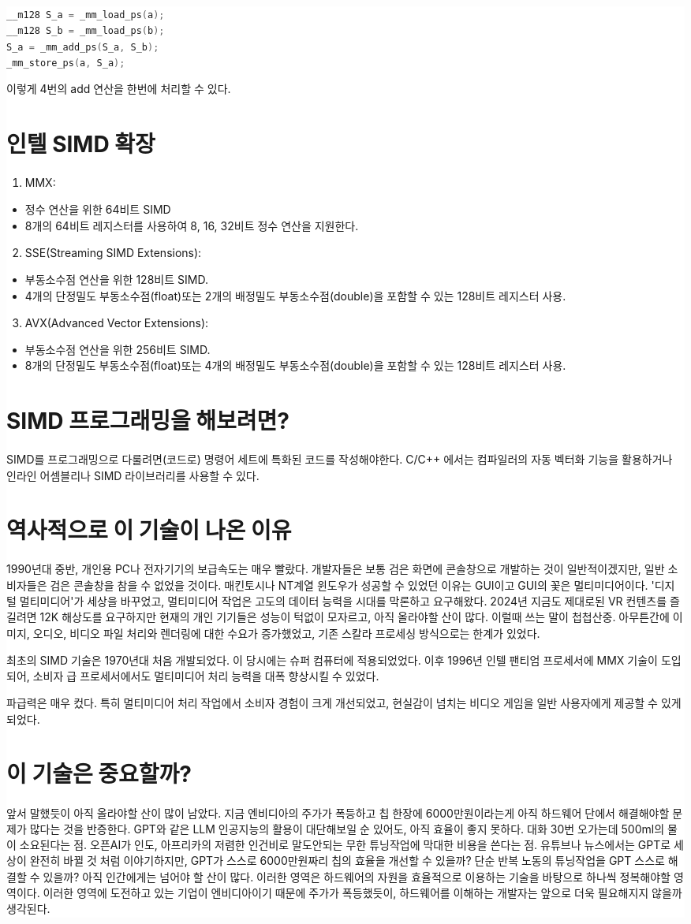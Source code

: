```C
__m128 S_a = _mm_load_ps(a);
__m128 S_b = _mm_load_ps(b);
S_a = _mm_add_ps(S_a, S_b);
_mm_store_ps(a, S_a);
```
이렇게 4번의 add 연산을 한번에 처리할 수 있다.


# 인텔 SIMD 확장

1. MMX:
- 정수 연산을 위한 64비트 SIMD
- 8개의 64비트 레지스터를 사용하여 8, 16, 32비트 정수 연산을 지원한다.

2. SSE(Streaming SIMD Extensions):
- 부동소수점 연산을 위한 128비트 SIMD.
- 4개의 단정밀도 부동소수점(float)또는 2개의 배정밀도 부동소수점(double)을 포함할 수 있는 128비트 레지스터 사용.

3. AVX(Advanced Vector Extensions):
- 부동소수점 연산을 위한 256비트 SIMD.
- 8개의 단정밀도 부동소수점(float)또는 4개의 배정밀도 부동소수점(double)을 포함할 수 있는 128비트 레지스터 사용.

# SIMD 프로그래밍을 해보려면?

SIMD를 프로그래밍으로 다룰려면(코드로) 명령어 세트에 특화된 코드를 작성해야한다. C/C++ 에서는 컴파일러의 자동 벡터화 기능을 활용하거나 인라인 어셈블리나 SIMD 라이브러리를 사용할 수 있다.

# 역사적으로 이 기술이 나온 이유
1990년대 중반, 개인용 PC나 전자기기의 보급속도는 매우 빨랐다. 개발자들은 보통 검은 화면에 콘솔창으로 개발하는 것이 일반적이겠지만, 일반 소비자들은 검은 콘솔창을 참을 수 없었을 것이다. 매킨토시나 NT계열 윈도우가 성공할 수 있었던 이유는 GUI이고 GUI의 꽃은 멀티미디어이다. '디지털 멀티미디어'가 세상을 바꾸었고, 멀티미디어 작업은 고도의 데이터 능력을 시대를 막론하고 요구해왔다. 2024년 지금도 제대로된 VR 컨텐츠를 즐길려면 12K 해상도를 요구하지만 현재의 개인 기기들은 성능이 턱없이 모자르고, 아직 올라야할 산이 많다. 이럴때 쓰는 말이 첩첩산중. 아무튼간에 이미지, 오디오, 비디오 파일 처리와 렌더링에 대한 수요가 증가했었고, 기존 스칼라 프로세싱 방식으로는 한계가 있었다. 

최초의 SIMD 기술은 1970년대 처음 개발되었다. 이 당시에는 슈퍼 컴퓨터에 적용되었었다. 이후 1996년 인텔 팬티엄 프로세서에 MMX 기술이 도입되어, 소비자 급 프로세서에서도 멀티미디어 처리 능력을 대폭 향상시킬 수 있었다. 

파급력은 매우 컸다. 특히 멀티미디어 처리 작업에서 소비자 경험이 크게 개선되었고, 현실감이 넘치는 비디오 게임을 일반 사용자에게 제공할 수 있게되었다.

# 이 기술은 중요할까?
앞서 말했듯이 아직 올라야할 산이 많이 남았다. 지금 엔비디아의 주가가 폭등하고 칩 한장에 6000만원이라는게 아직 하드웨어 단에서 해결해야할 문제가 많다는 것을 반증한다. GPT와 같은 LLM 인공지능의 활용이 대단해보일 순 있어도, 아직 효율이 좋지 못하다. 대화 30번 오가는데 500ml의 물이 소요된다는 점. 오픈AI가 인도, 아프리카의 저렴한 인건비로 말도안되는 무한 튜닝작업에 막대한 비용을 쓴다는 점. 유튜브나 뉴스에서는 GPT로 세상이 완전히 바뀔 것 처럼 이야기하지만, GPT가 스스로 6000만원짜리 칩의 효율을 개선할 수 있을까? 단순 반복 노동의 튜닝작업을 GPT 스스로 해결할 수 있을까? 아직 인간에게는 넘어야 할 산이 많다. 이러한 영역은 하드웨어의 자원을 효율적으로 이용하는 기술을 바탕으로 하나씩 정복해야할 영역이다. 이러한 영역에 도전하고 있는 기업이 엔비디아이기 때문에 주가가 폭등했듯이, 하드웨어를 이해하는 개발자는 앞으로 더욱 필요해지지 않을까 생각된다.